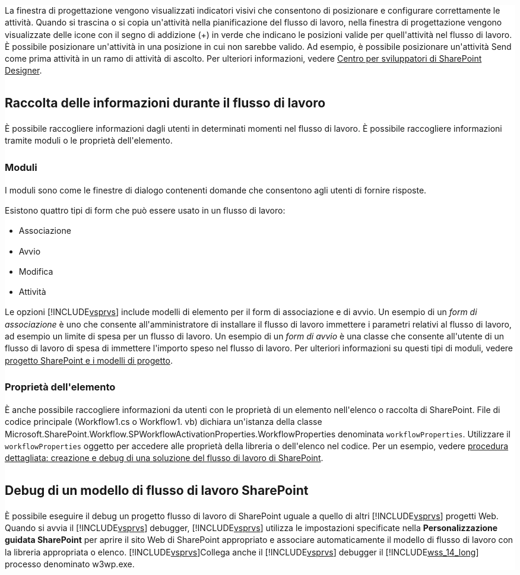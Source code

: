  La finestra di progettazione vengono visualizzati indicatori visivi che consentono di posizionare e configurare correttamente le attività. Quando si trascina o si copia un'attività nella pianificazione del flusso di lavoro, nella finestra di progettazione vengono visualizzate delle icone con il segno di addizione (+) in verde che indicano le posizioni valide per quell'attività nel flusso di lavoro. È possibile posizionare un'attività in una posizione in cui non sarebbe valido. Ad esempio, è possibile posizionare un'attività Send come prima attività in un ramo di attività di ascolto. Per ulteriori informazioni, vedere [Centro per sviluppatori di SharePoint Designer](http://go.microsoft.com/fwlink/?LinkId=178476).  
  
## <a name="collecting-information-during-the-workflow"></a>Raccolta delle informazioni durante il flusso di lavoro  
 È possibile raccogliere informazioni dagli utenti in determinati momenti nel flusso di lavoro. È possibile raccogliere informazioni tramite moduli o le proprietà dell'elemento.  
  
### <a name="forms"></a>Moduli  
 I moduli sono come le finestre di dialogo contenenti domande che consentono agli utenti di fornire risposte.  
  
 Esistono quattro tipi di form che può essere usato in un flusso di lavoro:  
  
-   Associazione  
  
-   Avvio  
  
-   Modifica  
  
-   Attività  
  
 Le opzioni [!INCLUDE[vsprvs](../sharepoint/includes/vsprvs-md.md)] include modelli di elemento per il form di associazione e di avvio. Un esempio di un *form di associazione* è uno che consente all'amministratore di installare il flusso di lavoro immettere i parametri relativi al flusso di lavoro, ad esempio un limite di spesa per un flusso di lavoro. Un esempio di un *form di avvio* è una classe che consente all'utente di un flusso di lavoro di spesa di immettere l'importo speso nel flusso di lavoro. Per ulteriori informazioni su questi tipi di moduli, vedere [progetto SharePoint e i modelli di progetto](../sharepoint/sharepoint-project-and-project-item-templates.md).  
  
### <a name="item-properties"></a>Proprietà dell'elemento  
 È anche possibile raccogliere informazioni da utenti con le proprietà di un elemento nell'elenco o raccolta di SharePoint. File di codice principale (Workflow1.cs o Workflow1. vb) dichiara un'istanza della classe Microsoft.SharePoint.Workflow.SPWorkflowActivationProperties.WorkflowProperties denominata `workflowProperties`. Utilizzare il `workflowProperties` oggetto per accedere alle proprietà della libreria o dell'elenco nel codice. Per un esempio, vedere [procedura dettagliata: creazione e debug di una soluzione del flusso di lavoro di SharePoint](../sharepoint/walkthrough-creating-and-debugging-a-sharepoint-workflow-solution.md).  
  
## <a name="debugging-a-sharepoint-workflow-template"></a>Debug di un modello di flusso di lavoro SharePoint  
 È possibile eseguire il debug un progetto flusso di lavoro di SharePoint uguale a quello di altri [!INCLUDE[vsprvs](../sharepoint/includes/vsprvs-md.md)] progetti Web. Quando si avvia il [!INCLUDE[vsprvs](../sharepoint/includes/vsprvs-md.md)] debugger, [!INCLUDE[vsprvs](../sharepoint/includes/vsprvs-md.md)] utilizza le impostazioni specificate nella **Personalizzazione guidata SharePoint** per aprire il sito Web di SharePoint appropriato e associare automaticamente il modello di flusso di lavoro con la libreria appropriata o elenco. [!INCLUDE[vsprvs](../sharepoint/includes/vsprvs-md.md)]Collega anche il [!INCLUDE[vsprvs](../sharepoint/includes/vsprvs-md.md)] debugger il [!INCLUDE[wss_14_long](../sharepoint/includes/wss-14-long-md.md)] processo denominato w3wp.exe.  
  